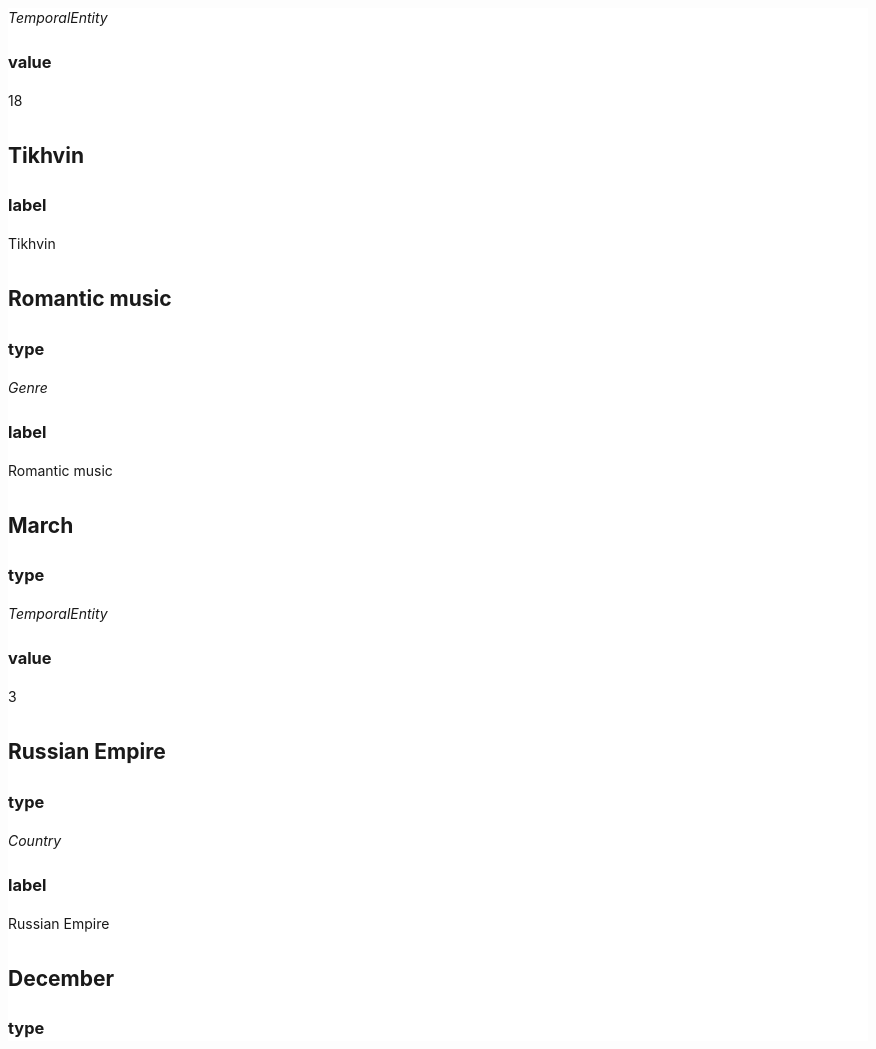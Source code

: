 
*TemporalEntity*

### value


18

## Tikhvin

### label


Tikhvin

## Romantic music

### type


*Genre*

### label


Romantic music

## March

### type


*TemporalEntity*

### value


3

## Russian Empire

### type


*Country*

### label


Russian Empire

## December

### type
